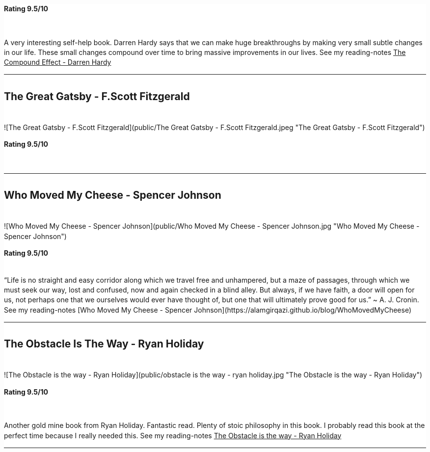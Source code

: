 **Rating 9.5/10**

<br>

A very interesting self-help book. Darren Hardy says that we can make huge
breakthroughs by making very small subtle changes in our life. These small
changes compound over time to bring massive improvements in our lives. See my
reading-notes
[The Compound Effect - Darren Hardy](https://alamgirqazi.github.io/blog/TheCompoundEffect)

<hr>

## The Great Gatsby - F.Scott Fitzgerald

<br>
![The Great Gatsby - F.Scott Fitzgerald](public/The Great Gatsby - F.Scott Fitzgerald.jpeg "The Great Gatsby - F.Scott Fitzgerald")

**Rating 9.5/10**

<br>

<hr>

## Who Moved My Cheese - Spencer Johnson

<br>
![Who Moved My Cheese - Spencer Johnson](public/Who Moved My Cheese - Spencer Johnson.jpg "Who Moved My Cheese - Spencer Johnson")

**Rating 9.5/10**

<br>
“Life is no straight and easy corridor along which we travel free and unhampered, but a maze of passages, through which we must seek our way, lost and confused, now and again checked in a blind alley. But always, if we have faith, a door will open for us, not perhaps one that we ourselves would ever have thought of, but one that will ultimately prove good for us.” ~ A. J. Cronin. See my reading-notes [Who Moved My Cheese - Spencer Johnson](https://alamgirqazi.github.io/blog/WhoMovedMyCheese)

<hr>

## The Obstacle Is The Way - Ryan Holiday

<br>
![The Obstacle is the way - Ryan Holiday](public/obstacle is the way - ryan holiday.jpg "The Obstacle is the way - Ryan Holiday")

**Rating 9.5/10**

<br>

Another gold mine book from Ryan Holiday. Fantastic read. Plenty of stoic
philosophy in this book. I probably read this book at the perfect time because I
really needed this. See my reading-notes
[The Obstacle is the way - Ryan Holiday](https://alamgirqazi.github.io/blog/TheObstacleIsTheWay)

<hr>
